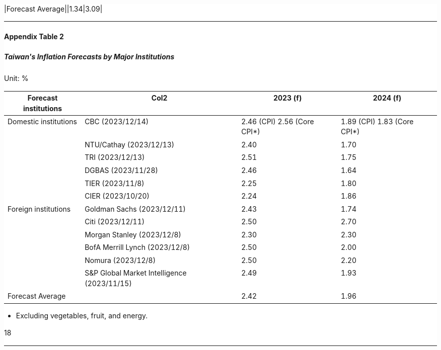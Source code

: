 |Forecast Average||1.34|3.09|


-----

#### Appendix Table 2

##### Taiwan's Inflation Forecasts by Major Institutions


Unit: %

|Forecast institutions|Col2|2023 (f)|2024 (f)|
|---|---|---|---|
|Domestic institutions|CBC (2023/12/14)|2.46 (CPI) 2.56 (Core CPI*)|1.89 (CPI) 1.83 (Core CPI*)|
||NTU/Cathay (2023/12/13)|2.40|1.70|
||TRI (2023/12/13)|2.51|1.75|
||DGBAS (2023/11/28)|2.46|1.64|
||TIER (2023/11/8)|2.25|1.80|
||CIER (2023/10/20)|2.24|1.86|
|Foreign institutions|Goldman Sachs (2023/12/11)|2.43|1.74|
||Citi (2023/12/11)|2.50|2.70|
||Morgan Stanley (2023/12/8)|2.30|2.30|
||BofA Merrill Lynch (2023/12/8)|2.50|2.00|
||Nomura (2023/12/8)|2.50|2.20|
||S&P Global Market Intelligence (2023/11/15)|2.49|1.93|
|Forecast Average||2.42|1.96|



- Excluding vegetables, fruit, and energy.


18


-----

